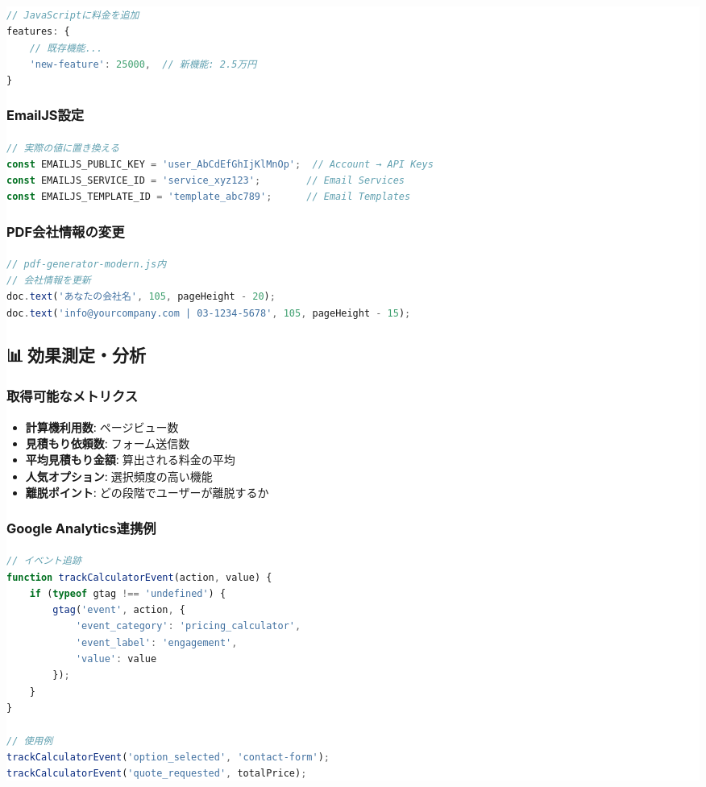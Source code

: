 ```javascript
// JavaScriptに料金を追加
features: {
    // 既存機能...
    'new-feature': 25000,  // 新機能: 2.5万円
}
```

### EmailJS設定
```javascript
// 実際の値に置き換える
const EMAILJS_PUBLIC_KEY = 'user_AbCdEfGhIjKlMnOp';  // Account → API Keys
const EMAILJS_SERVICE_ID = 'service_xyz123';        // Email Services
const EMAILJS_TEMPLATE_ID = 'template_abc789';      // Email Templates
```

### PDF会社情報の変更
```javascript
// pdf-generator-modern.js内
// 会社情報を更新
doc.text('あなたの会社名', 105, pageHeight - 20);
doc.text('info@yourcompany.com | 03-1234-5678', 105, pageHeight - 15);
```

## 📊 効果測定・分析

### 取得可能なメトリクス
- **計算機利用数**: ページビュー数
- **見積もり依頼数**: フォーム送信数
- **平均見積もり金額**: 算出される料金の平均
- **人気オプション**: 選択頻度の高い機能
- **離脱ポイント**: どの段階でユーザーが離脱するか

### Google Analytics連携例
```javascript
// イベント追跡
function trackCalculatorEvent(action, value) {
    if (typeof gtag !== 'undefined') {
        gtag('event', action, {
            'event_category': 'pricing_calculator',
            'event_label': 'engagement',
            'value': value
        });
    }
}

// 使用例
trackCalculatorEvent('option_selected', 'contact-form');
trackCalculatorEvent('quote_requested', totalPrice);
```
